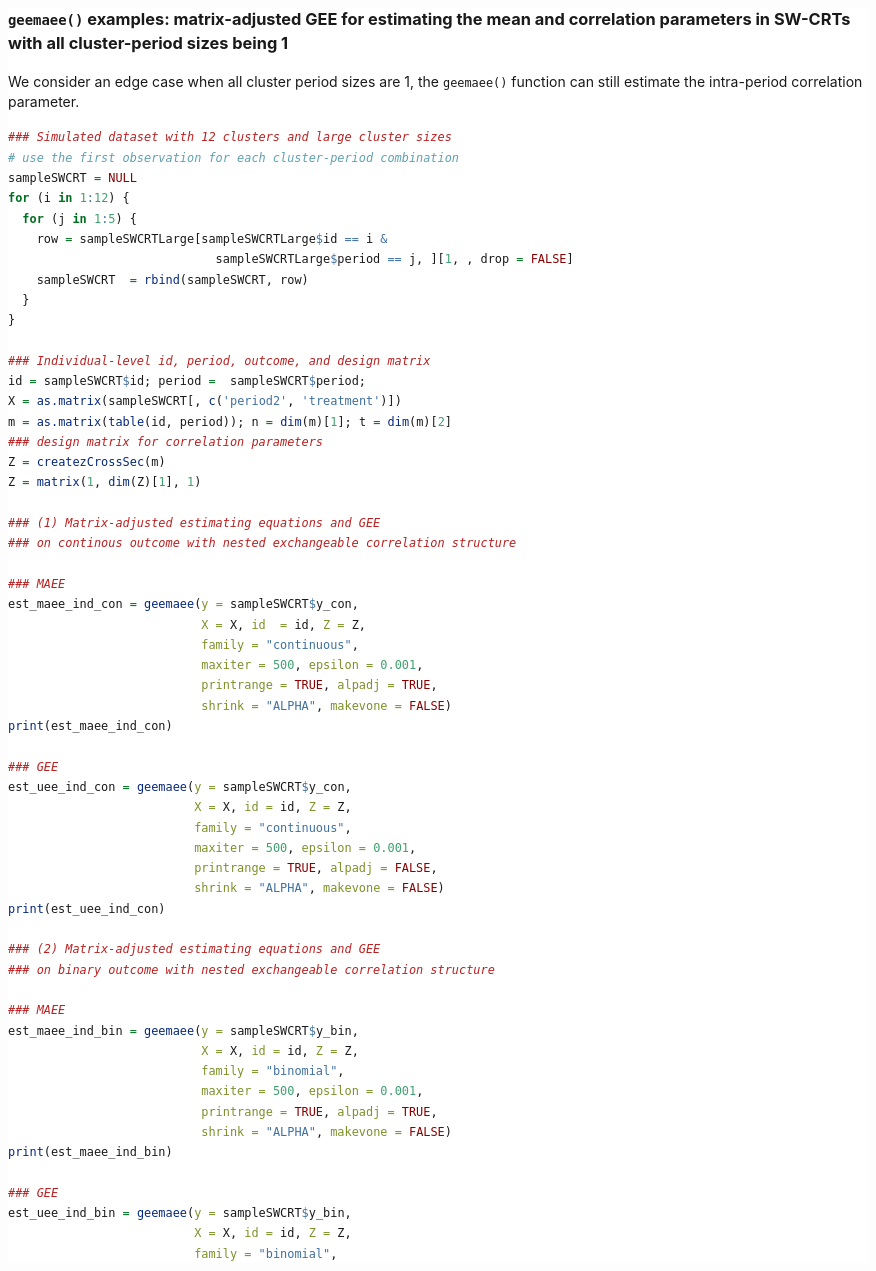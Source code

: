 ### `geemaee()` examples: matrix-adjusted GEE for estimating the mean and correlation parameters in SW-CRTs with all cluster-period sizes being 1

We consider an edge case when all cluster period sizes are 1, the `geemaee()` function can still estimate the intra-period correlation parameter.

```r
### Simulated dataset with 12 clusters and large cluster sizes
# use the first observation for each cluster-period combination
sampleSWCRT = NULL
for (i in 1:12) {
  for (j in 1:5) {
    row = sampleSWCRTLarge[sampleSWCRTLarge$id == i & 
                             sampleSWCRTLarge$period == j, ][1, , drop = FALSE]
    sampleSWCRT  = rbind(sampleSWCRT, row)
  }
}

### Individual-level id, period, outcome, and design matrix
id = sampleSWCRT$id; period =  sampleSWCRT$period;
X = as.matrix(sampleSWCRT[, c('period2', 'treatment')])
m = as.matrix(table(id, period)); n = dim(m)[1]; t = dim(m)[2]
### design matrix for correlation parameters
Z = createzCrossSec(m) 
Z = matrix(1, dim(Z)[1], 1)

### (1) Matrix-adjusted estimating equations and GEE 
### on continous outcome with nested exchangeable correlation structure
 
### MAEE
est_maee_ind_con = geemaee(y = sampleSWCRT$y_con, 
                           X = X, id  = id, Z = Z, 
                           family = "continuous", 
                           maxiter = 500, epsilon = 0.001, 
                           printrange = TRUE, alpadj = TRUE, 
                           shrink = "ALPHA", makevone = FALSE)
print(est_maee_ind_con)

### GEE
est_uee_ind_con = geemaee(y = sampleSWCRT$y_con, 
                          X = X, id = id, Z = Z, 
                          family = "continuous", 
                          maxiter = 500, epsilon = 0.001, 
                          printrange = TRUE, alpadj = FALSE, 
                          shrink = "ALPHA", makevone = FALSE)
print(est_uee_ind_con)

### (2) Matrix-adjusted estimating equations and GEE 
### on binary outcome with nested exchangeable correlation structure

### MAEE
est_maee_ind_bin = geemaee(y = sampleSWCRT$y_bin, 
                           X = X, id = id, Z = Z, 
                           family = "binomial", 
                           maxiter = 500, epsilon = 0.001, 
                           printrange = TRUE, alpadj = TRUE, 
                           shrink = "ALPHA", makevone = FALSE)
print(est_maee_ind_bin)

### GEE
est_uee_ind_bin = geemaee(y = sampleSWCRT$y_bin, 
                          X = X, id = id, Z = Z, 
                          family = "binomial", 
```
